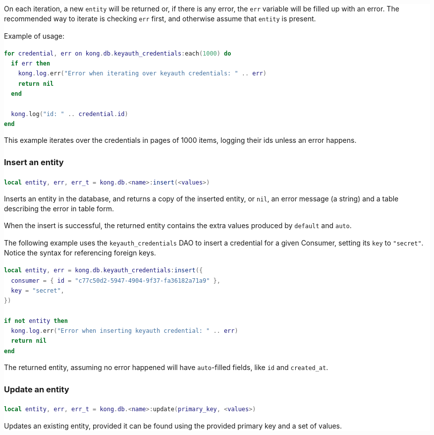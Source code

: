 On each iteration, a new `entity` will be returned or, if there is any error, the `err`
variable will be filled up with an error. The recommended way to iterate is checking `err` first,
and otherwise assume that `entity` is present.

Example of usage:

``` lua
for credential, err on kong.db.keyauth_credentials:each(1000) do
  if err then
    kong.log.err("Error when iterating over keyauth credentials: " .. err)
    return nil
  end

  kong.log("id: " .. credential.id)
end
```

This example iterates over the credentials in pages of 1000 items, logging their ids unless
an error happens.

### Insert an entity

``` lua
local entity, err, err_t = kong.db.<name>:insert(<values>)
```

Inserts an entity in the database, and returns a copy of the inserted entity, or
`nil`, an error message (a string) and a table describing the error in table form.

When the insert is successful, the returned entity contains the extra values produced by
`default` and `auto`.

The following example uses the `keyauth_credentials` DAO to insert a credential for a given
Consumer, setting its `key` to `"secret"`. Notice the syntax for referencing foreign keys.

``` lua
local entity, err = kong.db.keyauth_credentials:insert({
  consumer = { id = "c77c50d2-5947-4904-9f37-fa36182a71a9" },
  key = "secret",
})

if not entity then
  kong.log.err("Error when inserting keyauth credential: " .. err)
  return nil
end
```

The returned entity, assuming no error happened will have `auto`-filled fields, like `id` and `created_at`.

### Update an entity

``` lua
local entity, err, err_t = kong.db.<name>:update(primary_key, <values>)
```

Updates an existing entity, provided it can be found using the provided primary key and a set of values.
